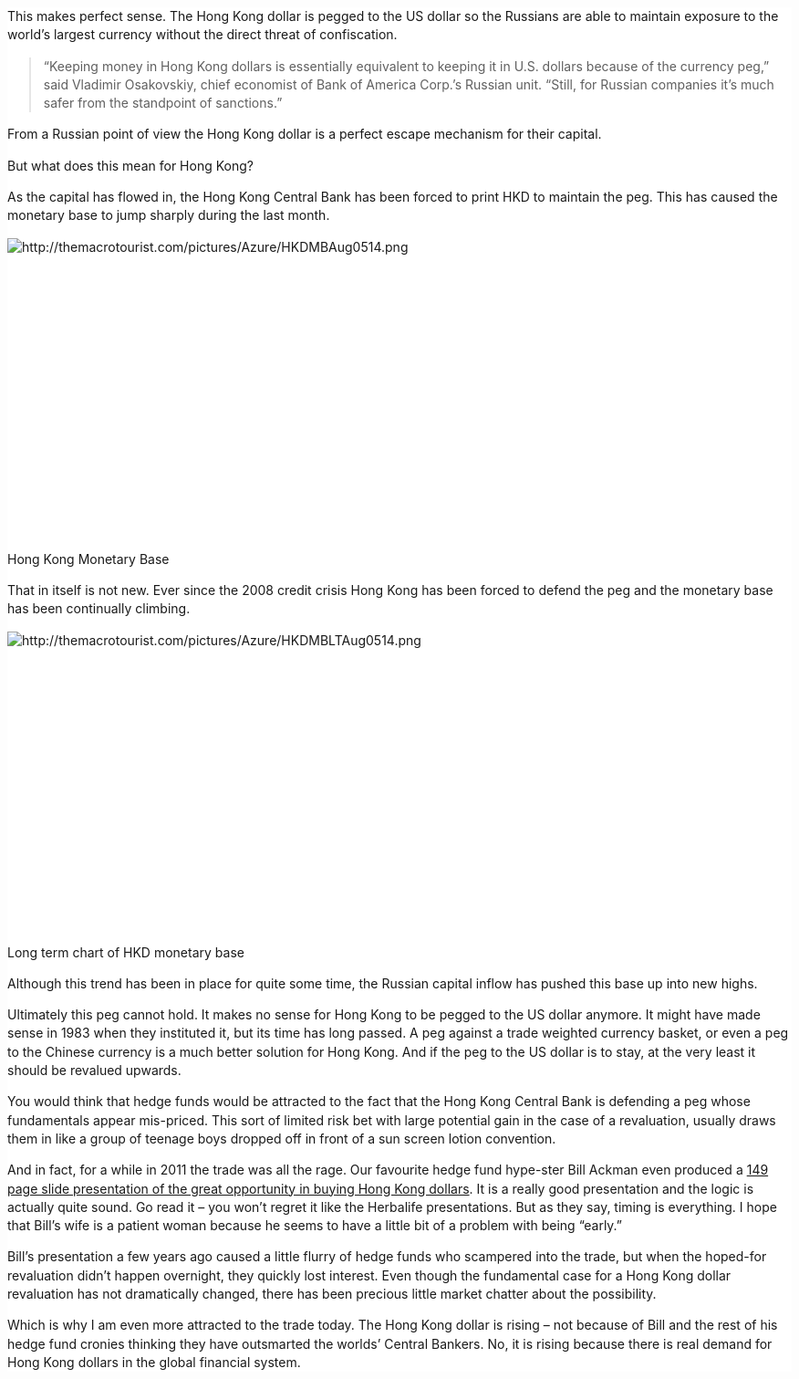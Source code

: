 This makes perfect sense. The Hong Kong dollar is pegged to the US dollar so the Russians are able to maintain exposure to the world&#8217;s largest currency without the direct threat of confiscation. 

> “Keeping money in Hong Kong dollars is essentially equivalent to keeping it in U.S. dollars because of the currency peg,” said Vladimir Osakovskiy, chief economist of Bank of America Corp.’s Russian unit. “Still, for Russian companies it’s much safer from the standpoint of sanctions.”

From a Russian point of view the Hong Kong dollar is a perfect escape mechanism for their capital. 

But what does this mean for Hong Kong?

As the capital has flowed in, the Hong Kong Central Bank has been forced to print HKD to maintain the peg. This has caused the monetary base to jump sharply during the last month.


  <img src="http://themacrotourist.com/pictures/Azure/HKDMBAug0514.png" style="margin:30px atuo;display:block;" alt="http://themacrotourist.com/pictures/Azure/HKDMBAug0514.png" width="600" height="342" />Hong Kong Monetary Base</a>
</div>

That in itself is not new. Ever since the 2008 credit crisis Hong Kong has been forced to defend the peg and the monetary base has been continually climbing.


  <img src="http://themacrotourist.com/pictures/Azure/HKDMBLTAug0514.png" style="margin:30px atuo;display:block;" alt="http://themacrotourist.com/pictures/Azure/HKDMBLTAug0514.png" width="600" height="342" />Long term chart of HKD monetary base</a>
</div>

Although this trend has been in place for quite some time, the Russian capital inflow has pushed this base up into new highs. 

Ultimately this peg cannot hold. It makes no sense for Hong Kong to be pegged to the US dollar anymore. It might have made sense in 1983 when they instituted it, but its time has long passed. A peg against a trade weighted currency basket, or even a peg to the Chinese currency is a much better solution for Hong Kong. And if the peg to the US dollar is to stay, at the very least it should be revalued upwards. 

You would think that hedge funds would be attracted to the fact that the Hong Kong Central Bank is defending a peg whose fundamentals appear mis-priced. This sort of limited risk bet with large potential gain in the case of a revaluation, usually draws them in like a group of teenage boys dropped off in front of a sun screen lotion convention. 

And in fact, for a while in 2011 the trade was all the rage. Our favourite hedge fund hype-ster Bill Ackman even produced a [149 page slide presentation of the great opportunity in buying Hong Kong dollars](http://www.businessinsider.com/ackmans-big-presentation-on-buying-the-hkd-2011-9?op=1). It is a really good presentation and the logic is actually quite sound. Go read it &#8211; you won&#8217;t regret it like the Herbalife presentations. But as they say, timing is everything. I hope that Bill&#8217;s wife is a patient woman because he seems to have a little bit of a problem with being &#8220;early.&#8221; 

Bill&#8217;s presentation a few years ago caused a little flurry of hedge funds who scampered into the trade, but when the hoped-for revaluation didn&#8217;t happen overnight, they quickly lost interest. Even though the fundamental case for a Hong Kong dollar revaluation has not dramatically changed, there has been precious little market chatter about the possibility.

Which is why I am even more attracted to the trade today. The Hong Kong dollar is rising &#8211; not because of Bill and the rest of his hedge fund cronies thinking they have outsmarted the worlds&#8217; Central Bankers. No, it is rising because there is real demand for Hong Kong dollars in the global financial system.
